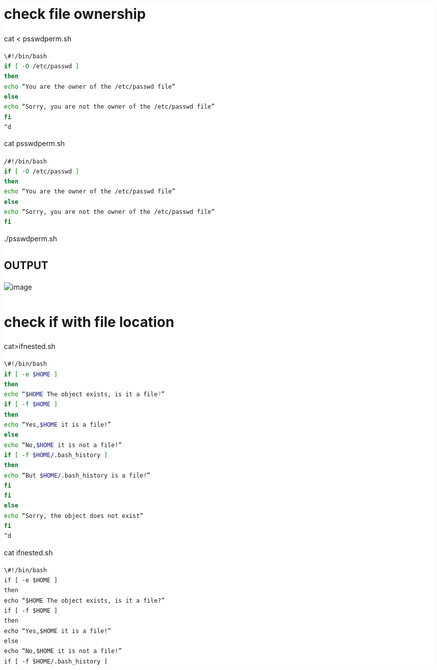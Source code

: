 # check file ownership
cat < psswdperm.sh 
```bash
\#!/bin/bash
if [ -O /etc/passwd ]
then
echo “You are the owner of the /etc/passwd file”
else
echo “Sorry, you are not the owner of the /etc/passwd file”
fi
^d
```

cat psswdperm.sh 
```bash
/#!/bin/bash
if [ -O /etc/passwd ]
then
echo “You are the owner of the /etc/passwd file”
else
echo “Sorry, you are not the owner of the /etc/passwd file”
fi
 ```
./psswdperm.sh
## OUTPUT
![image](https://github.com/user-attachments/assets/d86ff3c7-ba51-4684-afcc-646d53f8ae0a)

# check if with file location
cat>ifnested.sh 
```bash
\#!/bin/bash
if [ -e $HOME ]
then
echo “$HOME The object exists, is it a file?”
if [ -f $HOME ]
then
echo “Yes,$HOME it is a file!”
else
echo “No,$HOME it is not a file!”
if [ -f $HOME/.bash_history ]
then
echo “But $HOME/.bash_history is a file!”
fi
fi
else
echo “Sorry, the object does not exist”
fi
^d
```
cat ifnested.sh 
```
\#!/bin/bash
if [ -e $HOME ]
then
echo “$HOME The object exists, is it a file?”
if [ -f $HOME ]
then
echo “Yes,$HOME it is a file!”
else
echo “No,$HOME it is not a file!”
if [ -f $HOME/.bash_history ]
```